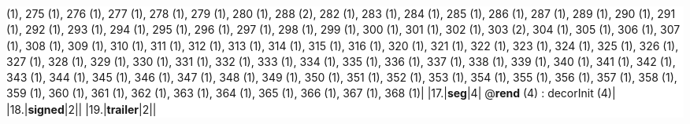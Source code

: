 (1), 275 (1), 276 (1), 277 (1), 278 (1), 279 (1), 280 (1), 288 (2), 282 (1), 283 (1), 284 (1), 285 (1), 286 (1), 287 (1), 289 (1), 290 (1), 291 (1), 292 (1), 293 (1), 294 (1), 295 (1), 296 (1), 297 (1), 298 (1), 299 (1), 300 (1), 301 (1), 302 (1), 303 (2), 304 (1), 305 (1), 306 (1), 307 (1), 308 (1), 309 (1), 310 (1), 311 (1), 312 (1), 313 (1), 314 (1), 315 (1), 316 (1), 320 (1), 321 (1), 322 (1), 323 (1), 324 (1), 325 (1), 326 (1), 327 (1), 328 (1), 329 (1), 330 (1), 331 (1), 332 (1), 333 (1), 334 (1), 335 (1), 336 (1), 337 (1), 338 (1), 339 (1), 340 (1), 341 (1), 342 (1), 343 (1), 344 (1), 345 (1), 346 (1), 347 (1), 348 (1), 349 (1), 350 (1), 351 (1), 352 (1), 353 (1), 354 (1), 355 (1), 356 (1), 357 (1), 358 (1), 359 (1), 360 (1), 361 (1), 362 (1), 363 (1), 364 (1), 365 (1), 366 (1), 367 (1), 368 (1)|
|17.|__seg__|4| @__rend__ (4) : decorInit (4)|
|18.|__signed__|2||
|19.|__trailer__|2||
